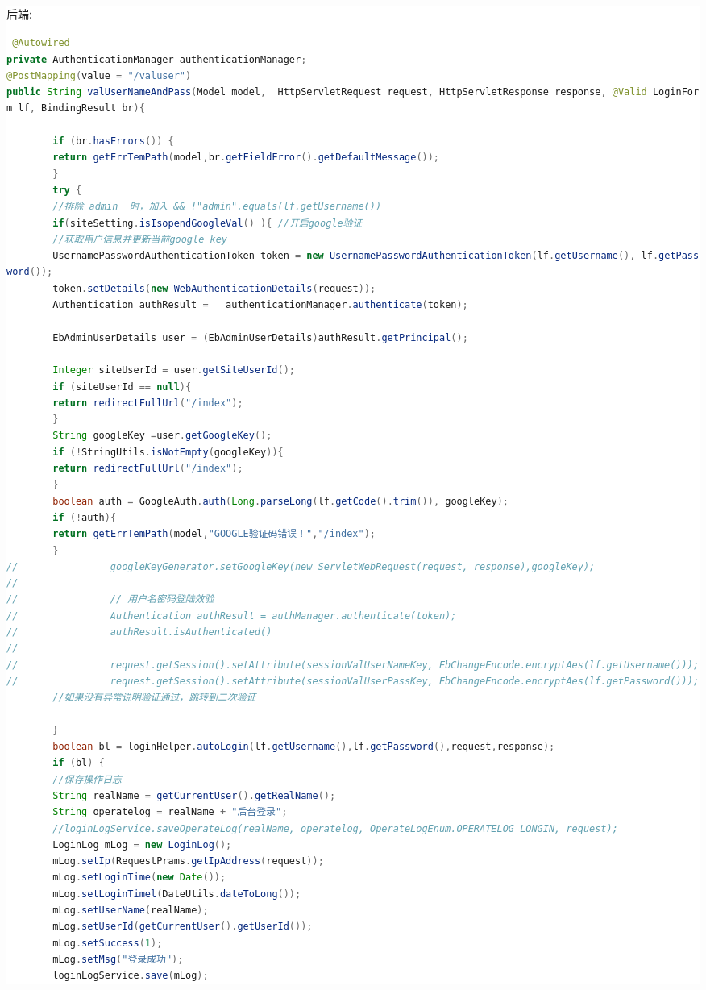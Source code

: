 后端:
```java
 @Autowired
private AuthenticationManager authenticationManager;
@PostMapping(value = "/valuser")
public String valUserNameAndPass(Model model,  HttpServletRequest request, HttpServletResponse response, @Valid LoginForm lf, BindingResult br){

        if (br.hasErrors()) {
        return getErrTemPath(model,br.getFieldError().getDefaultMessage());
        }
        try {
        //排除 admin  时，加入 && !"admin".equals(lf.getUsername())
        if(siteSetting.isIsopendGoogleVal() ){ //开启google验证
        //获取用户信息并更新当前google key
        UsernamePasswordAuthenticationToken token = new UsernamePasswordAuthenticationToken(lf.getUsername(), lf.getPassword());
        token.setDetails(new WebAuthenticationDetails(request));
        Authentication authResult =   authenticationManager.authenticate(token);

        EbAdminUserDetails user = (EbAdminUserDetails)authResult.getPrincipal();

        Integer siteUserId = user.getSiteUserId();
        if (siteUserId == null){
        return redirectFullUrl("/index");
        }
        String googleKey =user.getGoogleKey();
        if (!StringUtils.isNotEmpty(googleKey)){
        return redirectFullUrl("/index");
        }
        boolean auth = GoogleAuth.auth(Long.parseLong(lf.getCode().trim()), googleKey);
        if (!auth){
        return getErrTemPath(model,"GOOGLE验证码错误！","/index");
        }
//                googleKeyGenerator.setGoogleKey(new ServletWebRequest(request, response),googleKey);
//
//                // 用户名密码登陆效验
//                Authentication authResult = authManager.authenticate(token);
//                authResult.isAuthenticated()
//
//                request.getSession().setAttribute(sessionValUserNameKey, EbChangeEncode.encryptAes(lf.getUsername()));
//                request.getSession().setAttribute(sessionValUserPassKey, EbChangeEncode.encryptAes(lf.getPassword()));
        //如果没有异常说明验证通过，跳转到二次验证

        }
        boolean bl = loginHelper.autoLogin(lf.getUsername(),lf.getPassword(),request,response);
        if (bl) {
        //保存操作日志
        String realName = getCurrentUser().getRealName();
        String operatelog = realName + "后台登录";
        //loginLogService.saveOperateLog(realName, operatelog, OperateLogEnum.OPERATELOG_LONGIN, request);
        LoginLog mLog = new LoginLog();
        mLog.setIp(RequestPrams.getIpAddress(request));
        mLog.setLoginTime(new Date());
        mLog.setLoginTimel(DateUtils.dateToLong());
        mLog.setUserName(realName);
        mLog.setUserId(getCurrentUser().getUserId());
        mLog.setSuccess(1);
        mLog.setMsg("登录成功");
        loginLogService.save(mLog);
```